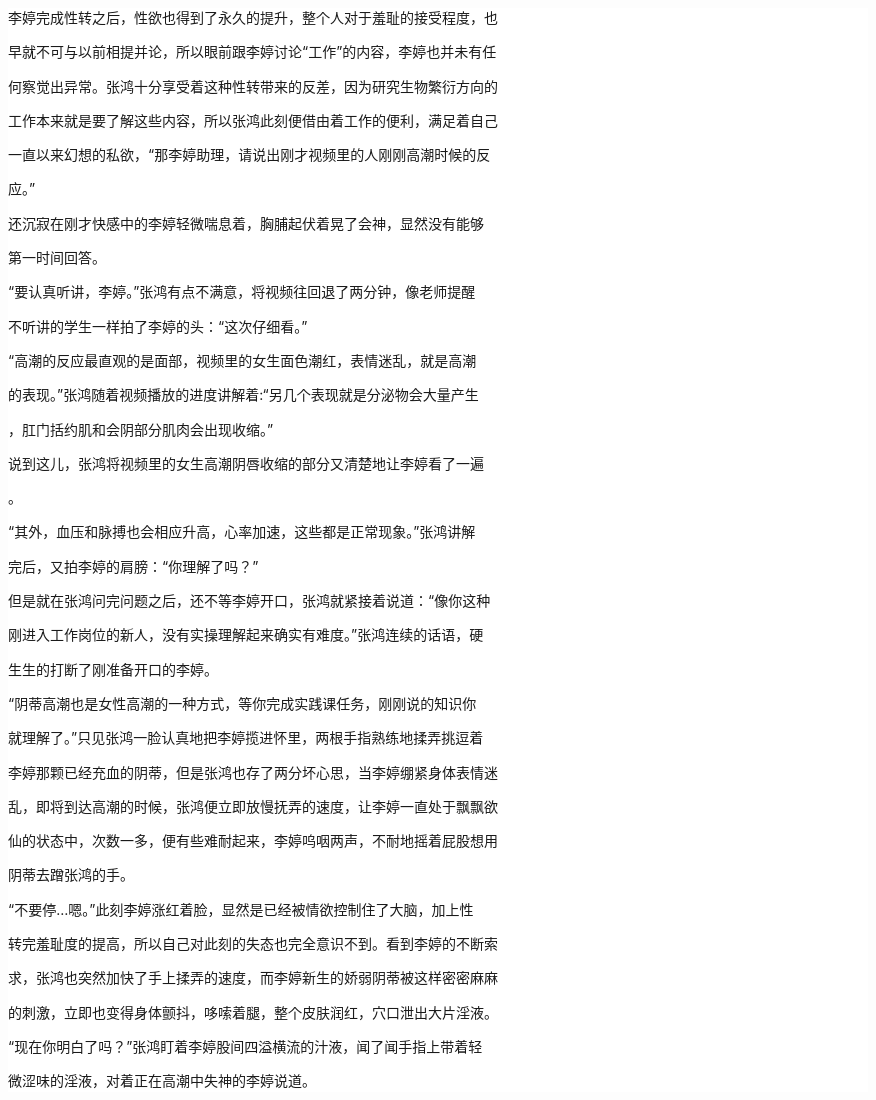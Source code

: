 李婷完成性转之后，性欲也得到了永久的提升，整个人对于羞耻的接受程度，也

早就不可与以前相提并论，所以眼前跟李婷讨论“工作”的内容，李婷也并未有任

何察觉出异常。张鸿十分享受着这种性转带来的反差，因为研究生物繁衍方向的

工作本来就是要了解这些内容，所以张鸿此刻便借由着工作的便利，满足着自己

一直以来幻想的私欲，“那李婷助理，请说出刚才视频里的人刚刚高潮时候的反

应。”



还沉寂在刚才快感中的李婷轻微喘息着，胸脯起伏着晃了会神，显然没有能够

第一时间回答。

“要认真听讲，李婷。”张鸿有点不满意，将视频往回退了两分钟，像老师提醒

不听讲的学生一样拍了李婷的头：“这次仔细看。”

“高潮的反应最直观的是面部，视频里的女生面色潮红，表情迷乱，就是高潮

的表现。”张鸿随着视频播放的进度讲解着:“另几个表现就是分泌物会大量产生

，肛门括约肌和会阴部分肌肉会出现收缩。”

说到这儿，张鸿将视频里的女生高潮阴唇收缩的部分又清楚地让李婷看了一遍

。

“其外，血压和脉搏也会相应升高，心率加速，这些都是正常现象。”张鸿讲解

完后，又拍李婷的肩膀：“你理解了吗？”

但是就在张鸿问完问题之后，还不等李婷开口，张鸿就紧接着说道：“像你这种

刚进入工作岗位的新人，没有实操理解起来确实有难度。”张鸿连续的话语，硬

生生的打断了刚准备开口的李婷。

“阴蒂高潮也是女性高潮的一种方式，等你完成实践课任务，刚刚说的知识你

就理解了。”只见张鸿一脸认真地把李婷揽进怀里，两根手指熟练地揉弄挑逗着

李婷那颗已经充血的阴蒂，但是张鸿也存了两分坏心思，当李婷绷紧身体表情迷

乱，即将到达高潮的时候，张鸿便立即放慢抚弄的速度，让李婷一直处于飘飘欲

仙的状态中，次数一多，便有些难耐起来，李婷呜咽两声，不耐地摇着屁股想用

阴蒂去蹭张鸿的手。

“不要停…嗯。”此刻李婷涨红着脸，显然是已经被情欲控制住了大脑，加上性

转完羞耻度的提高，所以自己对此刻的失态也完全意识不到。看到李婷的不断索

求，张鸿也突然加快了手上揉弄的速度，而李婷新生的娇弱阴蒂被这样密密麻麻

的刺激，立即也变得身体颤抖，哆嗦着腿，整个皮肤润红，穴口泄出大片淫液。

“现在你明白了吗？”张鸿盯着李婷股间四溢横流的汁液，闻了闻手指上带着轻

微涩味的淫液，对着正在高潮中失神的李婷说道。
